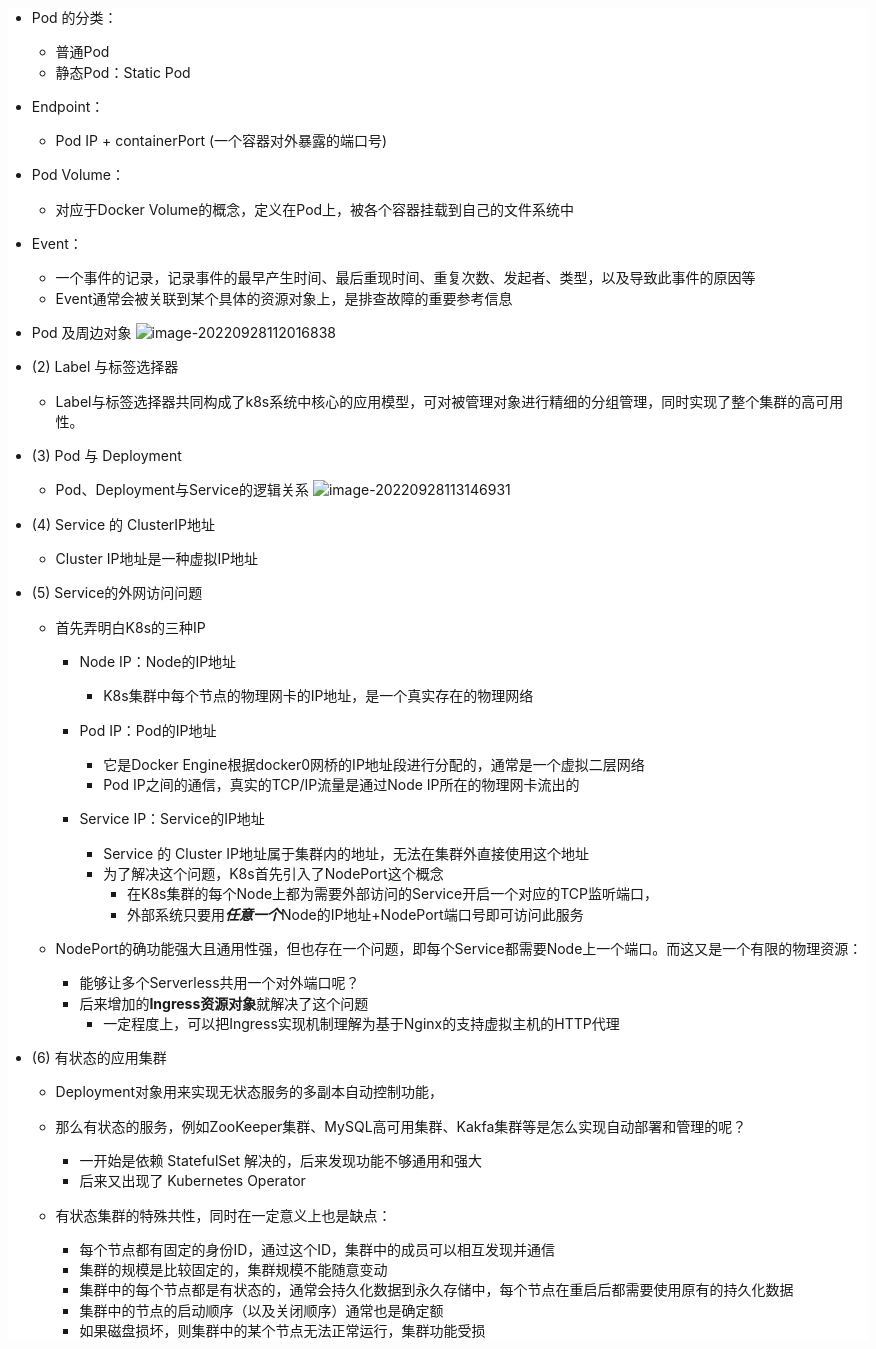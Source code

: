   - Pod 的分类：
    - 普通Pod
    - 静态Pod：Static Pod

  - Endpoint：
    - Pod IP + containerPort (一个容器对外暴露的端口号)

  - Pod Volume：
    - 对应于Docker Volume的概念，定义在Pod上，被各个容器挂载到自己的文件系统中

  - Event：
    - 一个事件的记录，记录事件的最早产生时间、最后重现时间、重复次数、发起者、类型，以及导致此事件的原因等
    - Event通常会被关联到某个具体的资源对象上，是排查故障的重要参考信息

  - Pod 及周边对象
    ![image-20220928112016838](C:\Users\14112\AppData\Roaming\Typora\typora-user-images\image-20220928112016838.png)

- (2) Label 与标签选择器
  - Label与标签选择器共同构成了k8s系统中核心的应用模型，可对被管理对象进行精细的分组管理，同时实现了整个集群的高可用性。

- (3) Pod 与 Deployment
  - Pod、Deployment与Service的逻辑关系
    ![image-20220928113146931](C:\Users\14112\AppData\Roaming\Typora\typora-user-images\image-20220928113146931.png)

- (4) Service 的 ClusterIP地址
  - Cluster IP地址是一种虚拟IP地址

- (5) Service的外网访问问题
  - 首先弄明白K8s的三种IP
    - Node IP：Node的IP地址
      - K8s集群中每个节点的物理网卡的IP地址，是一个真实存在的物理网络

    - Pod IP：Pod的IP地址
      - 它是Docker Engine根据docker0网桥的IP地址段进行分配的，通常是一个虚拟二层网络
      - Pod IP之间的通信，真实的TCP/IP流量是通过Node IP所在的物理网卡流出的

    - Service IP：Service的IP地址
      - Service 的 Cluster IP地址属于集群内的地址，无法在集群外直接使用这个地址
      - 为了解决这个问题，K8s首先引入了NodePort这个概念
        - 在K8s集群的每个Node上都为需要外部访问的Service开启一个对应的TCP监听端口，
        - 外部系统只要用***任意一个***Node的IP地址+NodePort端口号即可访问此服务

  - NodePort的确功能强大且通用性强，但也存在一个问题，即每个Service都需要Node上一个端口。而这又是一个有限的物理资源：
    - 能够让多个Serverless共用一个对外端口呢？
    - 后来增加的**Ingress资源对象**就解决了这个问题
      - 一定程度上，可以把Ingress实现机制理解为基于Nginx的支持虚拟主机的HTTP代理

- (6) 有状态的应用集群
  - Deployment对象用来实现无状态服务的多副本自动控制功能，
  - 那么有状态的服务，例如ZooKeeper集群、MySQL高可用集群、Kakfa集群等是怎么实现自动部署和管理的呢？
    - 一开始是依赖 StatefulSet 解决的，后来发现功能不够通用和强大
    - 后来又出现了 Kubernetes Operator

  - 有状态集群的特殊共性，同时在一定意义上也是缺点：
    - 每个节点都有固定的身份ID，通过这个ID，集群中的成员可以相互发现并通信
    - 集群的规模是比较固定的，集群规模不能随意变动
    - 集群中的每个节点都是有状态的，通常会持久化数据到永久存储中，每个节点在重启后都需要使用原有的持久化数据
    - 集群中的节点的启动顺序（以及关闭顺序）通常也是确定额
    - 如果磁盘损坏，则集群中的某个节点无法正常运行，集群功能受损
